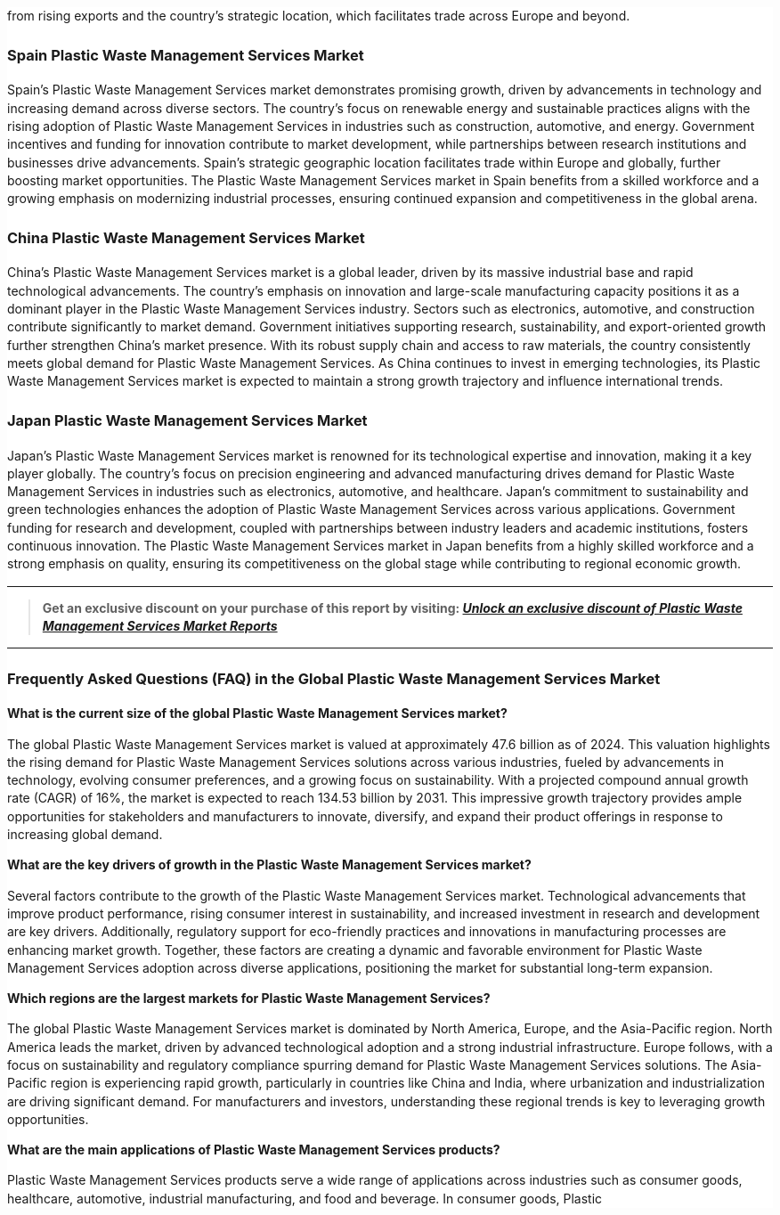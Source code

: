 from rising exports and the country&rsquo;s strategic location, which facilitates trade across Europe and beyond.</p><h3>Spain Plastic Waste Management Services Market</h3><p>Spain&rsquo;s Plastic Waste Management Services market demonstrates promising growth, driven by advancements in technology and increasing demand across diverse sectors. The country&rsquo;s focus on renewable energy and sustainable practices aligns with the rising adoption of Plastic Waste Management Services in industries such as construction, automotive, and energy. Government incentives and funding for innovation contribute to market development, while partnerships between research institutions and businesses drive advancements. Spain&rsquo;s strategic geographic location facilitates trade within Europe and globally, further boosting market opportunities. The Plastic Waste Management Services market in Spain benefits from a skilled workforce and a growing emphasis on modernizing industrial processes, ensuring continued expansion and competitiveness in the global arena.</p><h3>China Plastic Waste Management Services Market</h3><p>China&rsquo;s Plastic Waste Management Services market is a global leader, driven by its massive industrial base and rapid technological advancements. The country&rsquo;s emphasis on innovation and large-scale manufacturing capacity positions it as a dominant player in the Plastic Waste Management Services industry. Sectors such as electronics, automotive, and construction contribute significantly to market demand. Government initiatives supporting research, sustainability, and export-oriented growth further strengthen China&rsquo;s market presence. With its robust supply chain and access to raw materials, the country consistently meets global demand for Plastic Waste Management Services. As China continues to invest in emerging technologies, its Plastic Waste Management Services market is expected to maintain a strong growth trajectory and influence international trends.</p><h3>Japan Plastic Waste Management Services Market</h3><p>Japan&rsquo;s Plastic Waste Management Services market is renowned for its technological expertise and innovation, making it a key player globally. The country&rsquo;s focus on precision engineering and advanced manufacturing drives demand for Plastic Waste Management Services in industries such as electronics, automotive, and healthcare. Japan&rsquo;s commitment to sustainability and green technologies enhances the adoption of Plastic Waste Management Services across various applications. Government funding for research and development, coupled with partnerships between industry leaders and academic institutions, fosters continuous innovation. The Plastic Waste Management Services market in Japan benefits from a highly skilled workforce and a strong emphasis on quality, ensuring its competitiveness on the global stage while contributing to regional economic growth.</p><hr /><blockquote><p><strong>Get an exclusive discount on your purchase of this report by visiting: <em><a href="://marketresearchpulse.com/ask-for-discount/33020?utm_source=Github&amp;utm_medium=022">Unlock an exclusive discount of Plastic Waste Management Services Market Reports</a></em>&nbsp;</strong></p></blockquote><hr /><h3>Frequently Asked Questions (FAQ) in the Global Plastic Waste Management Services Market</h3><p><strong>What is the current size of the global Plastic Waste Management Services market?</strong></p><p>The global Plastic Waste Management Services market is valued at approximately 47.6 billion as of 2024. This valuation highlights the rising demand for Plastic Waste Management Services solutions across various industries, fueled by advancements in technology, evolving consumer preferences, and a growing focus on sustainability. With a projected compound annual growth rate (CAGR) of 16%, the market is expected to reach 134.53 billion by 2031. This impressive growth trajectory provides ample opportunities for stakeholders and manufacturers to innovate, diversify, and expand their product offerings in response to increasing global demand.</p><p><strong>What are the key drivers of growth in the Plastic Waste Management Services market?</strong></p><p>Several factors contribute to the growth of the Plastic Waste Management Services market. Technological advancements that improve product performance, rising consumer interest in sustainability, and increased investment in research and development are key drivers. Additionally, regulatory support for eco-friendly practices and innovations in manufacturing processes are enhancing market growth. Together, these factors are creating a dynamic and favorable environment for Plastic Waste Management Services adoption across diverse applications, positioning the market for substantial long-term expansion.</p><p><strong>Which regions are the largest markets for Plastic Waste Management Services?</strong></p><p>The global Plastic Waste Management Services market is dominated by North America, Europe, and the Asia-Pacific region. North America leads the market, driven by advanced technological adoption and a strong industrial infrastructure. Europe follows, with a focus on sustainability and regulatory compliance spurring demand for Plastic Waste Management Services solutions. The Asia-Pacific region is experiencing rapid growth, particularly in countries like China and India, where urbanization and industrialization are driving significant demand. For manufacturers and investors, understanding these regional trends is key to leveraging growth opportunities.</p><p><strong>What are the main applications of Plastic Waste Management Services products?</strong></p><p>Plastic Waste Management Services products serve a wide range of applications across industries such as consumer goods, healthcare, automotive, industrial manufacturing, and food and beverage. In consumer goods, Plastic